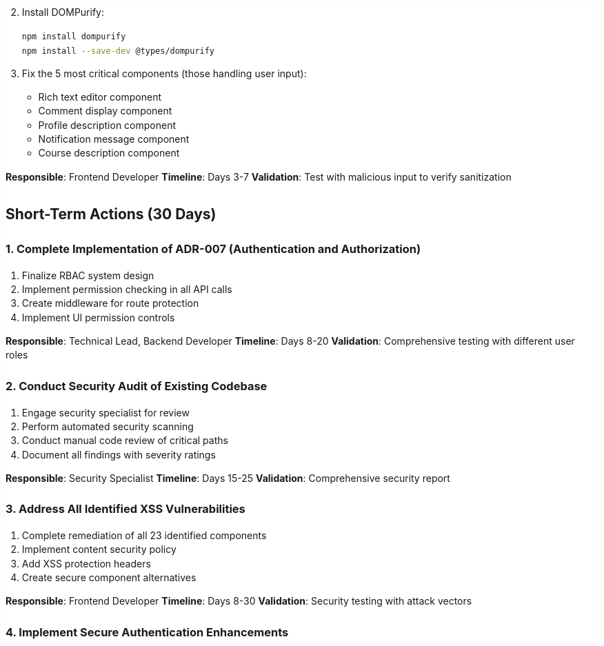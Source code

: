 2. Install DOMPurify:

   ```bash
   npm install dompurify
   npm install --save-dev @types/dompurify
   ```

3. Fix the 5 most critical components (those handling user input):
   - Rich text editor component
   - Comment display component
   - Profile description component
   - Notification message component
   - Course description component

**Responsible**: Frontend Developer
**Timeline**: Days 3-7
**Validation**: Test with malicious input to verify sanitization

## Short-Term Actions (30 Days)

### 1. Complete Implementation of ADR-007 (Authentication and Authorization)

1. Finalize RBAC system design
2. Implement permission checking in all API calls
3. Create middleware for route protection
4. Implement UI permission controls

**Responsible**: Technical Lead, Backend Developer
**Timeline**: Days 8-20
**Validation**: Comprehensive testing with different user roles

### 2. Conduct Security Audit of Existing Codebase

1. Engage security specialist for review
2. Perform automated security scanning
3. Conduct manual code review of critical paths
4. Document all findings with severity ratings

**Responsible**: Security Specialist
**Timeline**: Days 15-25
**Validation**: Comprehensive security report

### 3. Address All Identified XSS Vulnerabilities

1. Complete remediation of all 23 identified components
2. Implement content security policy
3. Add XSS protection headers
4. Create secure component alternatives

**Responsible**: Frontend Developer
**Timeline**: Days 8-30
**Validation**: Security testing with attack vectors

### 4. Implement Secure Authentication Enhancements
